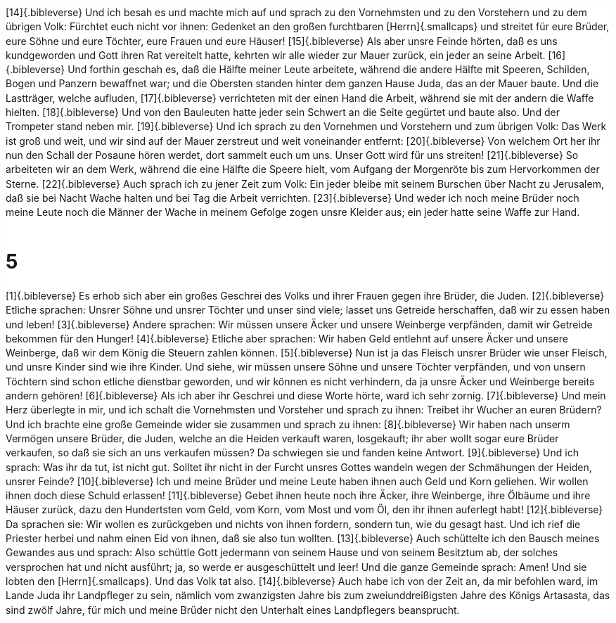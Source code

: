 [14]{.bibleverse} Und ich besah es und machte mich auf und sprach zu den Vornehmsten und zu den Vorstehern und zu dem übrigen Volk: Fürchtet euch nicht vor ihnen: Gedenket an den großen furchtbaren [Herrn]{.smallcaps} und streitet für eure Brüder, eure Söhne und eure Töchter, eure Frauen und eure Häuser! 
[15]{.bibleverse} Als aber unsre Feinde hörten, daß es uns kundgeworden und Gott ihren Rat vereitelt hatte, kehrten wir alle wieder zur Mauer zurück, ein jeder an seine Arbeit. 
[16]{.bibleverse} Und forthin geschah es, daß die Hälfte meiner Leute arbeitete, während die andere Hälfte mit Speeren, Schilden, Bogen und Panzern bewaffnet war; und die Obersten standen hinter dem ganzen Hause Juda, das an der Mauer baute. Und die Lastträger, welche aufluden, 
[17]{.bibleverse} verrichteten mit der einen Hand die Arbeit, während sie mit der andern die Waffe hielten. 
[18]{.bibleverse} Und von den Bauleuten hatte jeder sein Schwert an die Seite gegürtet und baute also. Und der Trompeter stand neben mir. 
[19]{.bibleverse} Und ich sprach zu den Vornehmen und Vorstehern und zum übrigen Volk: Das Werk ist groß und weit, und wir sind auf der Mauer zerstreut und weit voneinander entfernt: 
[20]{.bibleverse} Von welchem Ort her ihr nun den Schall der Posaune hören werdet, dort sammelt euch um uns. Unser Gott wird für uns streiten! 
[21]{.bibleverse} So arbeiteten wir an dem Werk, während die eine Hälfte die Speere hielt, vom Aufgang der Morgenröte bis zum Hervorkommen der Sterne. 
[22]{.bibleverse} Auch sprach ich zu jener Zeit zum Volk: Ein jeder bleibe mit seinem Burschen über Nacht zu Jerusalem, daß sie bei Nacht Wache halten und bei Tag die Arbeit verrichten. 
[23]{.bibleverse} Und weder ich noch meine Brüder noch meine Leute noch die Männer der Wache in meinem Gefolge zogen unsre Kleider aus; ein jeder hatte seine Waffe zur Hand. 

# 5 
[1]{.bibleverse} Es erhob sich aber ein großes Geschrei des Volks und ihrer Frauen gegen ihre Brüder, die Juden. 
[2]{.bibleverse} Etliche sprachen: Unsrer Söhne und unsrer Töchter und unser sind viele; lasset uns Getreide herschaffen, daß wir zu essen haben und leben! 
[3]{.bibleverse} Andere sprachen: Wir müssen unsere Äcker und unsere Weinberge verpfänden, damit wir Getreide bekommen für den Hunger! 
[4]{.bibleverse} Etliche aber sprachen: Wir haben Geld entlehnt auf unsere Äcker und unsere Weinberge, daß wir dem König die Steuern zahlen können. 
[5]{.bibleverse} Nun ist ja das Fleisch unsrer Brüder wie unser Fleisch, und unsre Kinder sind wie ihre Kinder. Und siehe, wir müssen unsere Söhne und unsere Töchter verpfänden, und von unsern Töchtern sind schon etliche dienstbar geworden, und wir können es nicht verhindern, da ja unsre Äcker und Weinberge bereits andern gehören! 
[6]{.bibleverse} Als ich aber ihr Geschrei und diese Worte hörte, ward ich sehr zornig. 
[7]{.bibleverse} Und mein Herz überlegte in mir, und ich schalt die Vornehmsten und Vorsteher und sprach zu ihnen: Treibet ihr Wucher an euren Brüdern? Und ich brachte eine große Gemeinde wider sie zusammen und sprach zu ihnen: 
[8]{.bibleverse} Wir haben nach unserm Vermögen unsere Brüder, die Juden, welche an die Heiden verkauft waren, losgekauft; ihr aber wollt sogar eure Brüder verkaufen, so daß sie sich an uns verkaufen müssen? Da schwiegen sie und fanden keine Antwort. 
[9]{.bibleverse} Und ich sprach: Was ihr da tut, ist nicht gut. Solltet ihr nicht in der Furcht unsres Gottes wandeln wegen der Schmähungen der Heiden, unsrer Feinde? 
[10]{.bibleverse} Ich und meine Brüder und meine Leute haben ihnen auch Geld und Korn geliehen. Wir wollen ihnen doch diese Schuld erlassen! 
[11]{.bibleverse} Gebet ihnen heute noch ihre Äcker, ihre Weinberge, ihre Ölbäume und ihre Häuser zurück, dazu den Hundertsten vom Geld, vom Korn, vom Most und vom Öl, den ihr ihnen auferlegt habt! 
[12]{.bibleverse} Da sprachen sie: Wir wollen es zurückgeben und nichts von ihnen fordern, sondern tun, wie du gesagt hast. Und ich rief die Priester herbei und nahm einen Eid von ihnen, daß sie also tun wollten. 
[13]{.bibleverse} Auch schüttelte ich den Bausch meines Gewandes aus und sprach: Also schüttle Gott jedermann von seinem Hause und von seinem Besitztum ab, der solches versprochen hat und nicht ausführt; ja, so werde er ausgeschüttelt und leer! Und die ganze Gemeinde sprach: Amen! Und sie lobten den [Herrn]{.smallcaps}. Und das Volk tat also. 
[14]{.bibleverse} Auch habe ich von der Zeit an, da mir befohlen ward, im Lande Juda ihr Landpfleger zu sein, nämlich vom zwanzigsten Jahre bis zum zweiunddreißigsten Jahre des Königs Artasasta, das sind zwölf Jahre, für mich und meine Brüder nicht den Unterhalt eines Landpflegers beansprucht. 
